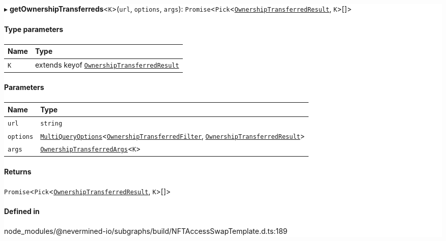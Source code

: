 ▸ **getOwnershipTransferreds**<`K`\>(`url`, `options`, `args`): `Promise`<`Pick`<[`OwnershipTransferredResult`](subgraphs.NFTAccessSwapTemplate.md#ownershiptransferredresult), `K`\>[]\>

#### Type parameters

| Name | Type |
| :------ | :------ |
| `K` | extends keyof [`OwnershipTransferredResult`](subgraphs.NFTAccessSwapTemplate.md#ownershiptransferredresult) |

#### Parameters

| Name | Type |
| :------ | :------ |
| `url` | `string` |
| `options` | [`MultiQueryOptions`](subgraphs.NFTAccessSwapTemplate.md#multiqueryoptions)<[`OwnershipTransferredFilter`](subgraphs.NFTAccessSwapTemplate.md#ownershiptransferredfilter), [`OwnershipTransferredResult`](subgraphs.NFTAccessSwapTemplate.md#ownershiptransferredresult)\> |
| `args` | [`OwnershipTransferredArgs`](subgraphs.NFTAccessSwapTemplate.md#ownershiptransferredargs)<`K`\> |

#### Returns

`Promise`<`Pick`<[`OwnershipTransferredResult`](subgraphs.NFTAccessSwapTemplate.md#ownershiptransferredresult), `K`\>[]\>

#### Defined in

node_modules/@nevermined-io/subgraphs/build/NFTAccessSwapTemplate.d.ts:189
